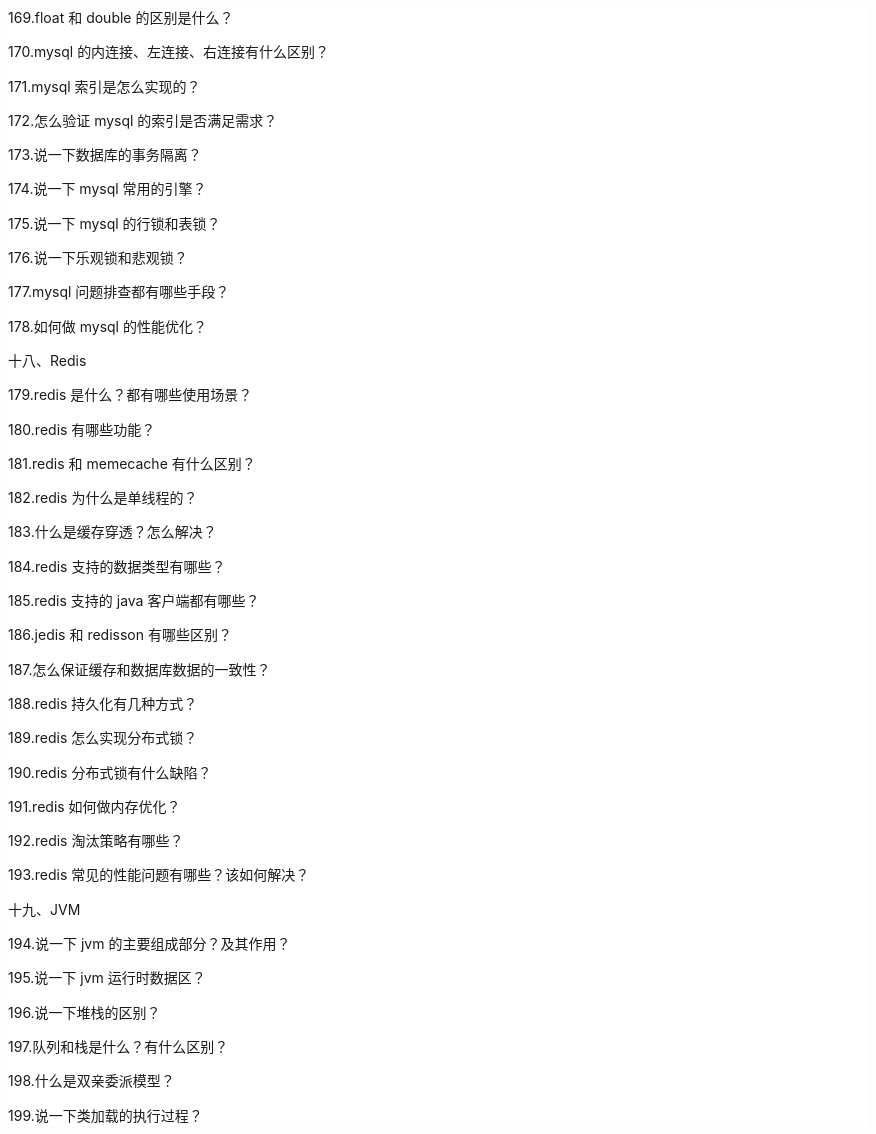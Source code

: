 169.float 和 double 的区别是什么？

170.mysql 的内连接、左连接、右连接有什么区别？

171.mysql 索引是怎么实现的？

172.怎么验证 mysql 的索引是否满足需求？

173.说一下数据库的事务隔离？

174.说一下 mysql 常用的引擎？

175.说一下 mysql 的行锁和表锁？

176.说一下乐观锁和悲观锁？

177.mysql 问题排查都有哪些手段？

178.如何做 mysql 的性能优化？

十八、Redis

179.redis 是什么？都有哪些使用场景？

180.redis 有哪些功能？

181.redis 和 memecache 有什么区别？

182.redis 为什么是单线程的？

183.什么是缓存穿透？怎么解决？

184.redis 支持的数据类型有哪些？

185.redis 支持的 java 客户端都有哪些？

186.jedis 和 redisson 有哪些区别？

187.怎么保证缓存和数据库数据的一致性？

188.redis 持久化有几种方式？

189.redis 怎么实现分布式锁？

190.redis 分布式锁有什么缺陷？

191.redis 如何做内存优化？

192.redis 淘汰策略有哪些？

193.redis 常见的性能问题有哪些？该如何解决？

十九、JVM

194.说一下 jvm 的主要组成部分？及其作用？

195.说一下 jvm 运行时数据区？

196.说一下堆栈的区别？

197.队列和栈是什么？有什么区别？

198.什么是双亲委派模型？

199.说一下类加载的执行过程？
